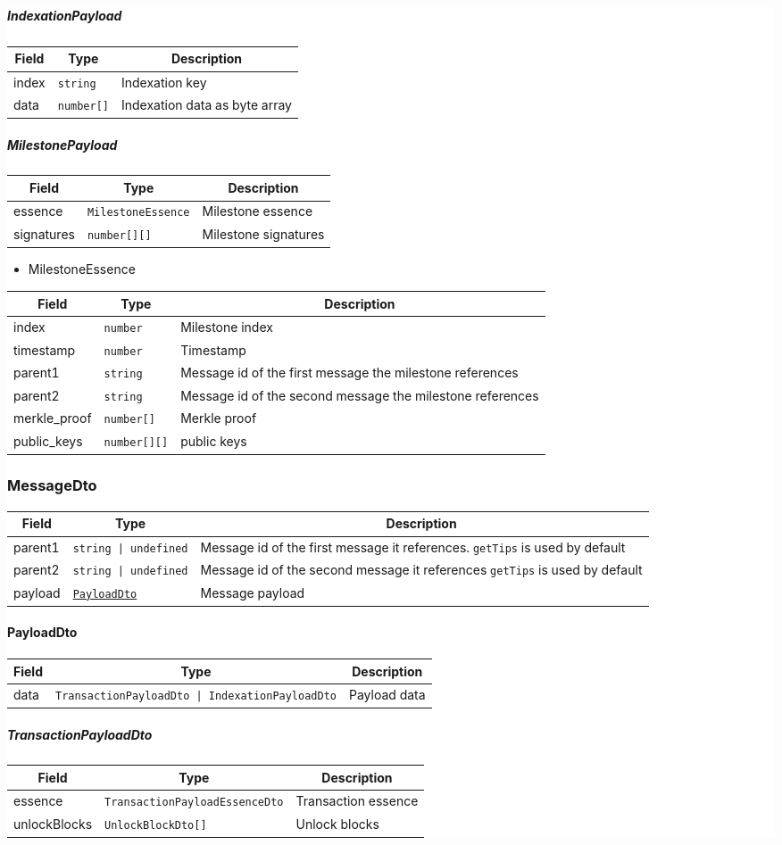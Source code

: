 ##### IndexationPayload

| Field | Type                  | Description                   |
| ----- | --------------------- | ----------------------------- |
| index | <code>string</code>   | Indexation key                |
| data  | <code>number[]</code> | Indexation data as byte array |

##### MilestonePayload

| Field      | Type                          | Description          |
| ---------- | ----------------------------- | -------------------- |
| essence    | <code>MilestoneEssence</code> | Milestone essence    |
| signatures | <code>number[][]</code>       | Milestone signatures |

- MilestoneEssence

| Field        | Type                    | Description                                               |
| ------------ | ----------------------- | --------------------------------------------------------- |
| index        | <code>number</code>     | Milestone index                                           |
| timestamp    | <code>number</code>     | Timestamp                                                 |
| parent1      | <code>string</code>     | Message id of the first message the milestone references  |
| parent2      | <code>string</code>     | Message id of the second message the milestone references |
| merkle_proof | <code>number[]</code>   | Merkle proof                                              |
| public_keys  | <code>number[][]</code> | public keys                                               |

### MessageDto

| Field   | Type                                   | Description                                                                 |
| ------- | -------------------------------------- | --------------------------------------------------------------------------- |
| parent1 | <code>string \| undefined</code>       | Message id of the first message it references. `getTips` is used by default |
| parent2 | <code>string \| undefined</code>       | Message id of the second message it references `getTips` is used by default |
| payload | <code>[PayloadDto](#payloaddto)</code> | Message payload                                                             |

#### PayloadDto

| Field | Type                                                       | Description  |
| ----- | ---------------------------------------------------------- | ------------ |
| data  | <code>TransactionPayloadDto \| IndexationPayloadDto</code> | Payload data |

##### TransactionPayloadDto

| Field        | Type                                      | Description         |
| ------------ | ----------------------------------------- | ------------------- |
| essence      | <code>TransactionPayloadEssenceDto</code> | Transaction essence |
| unlockBlocks | <code>UnlockBlockDto[]</code>             | Unlock blocks       |
